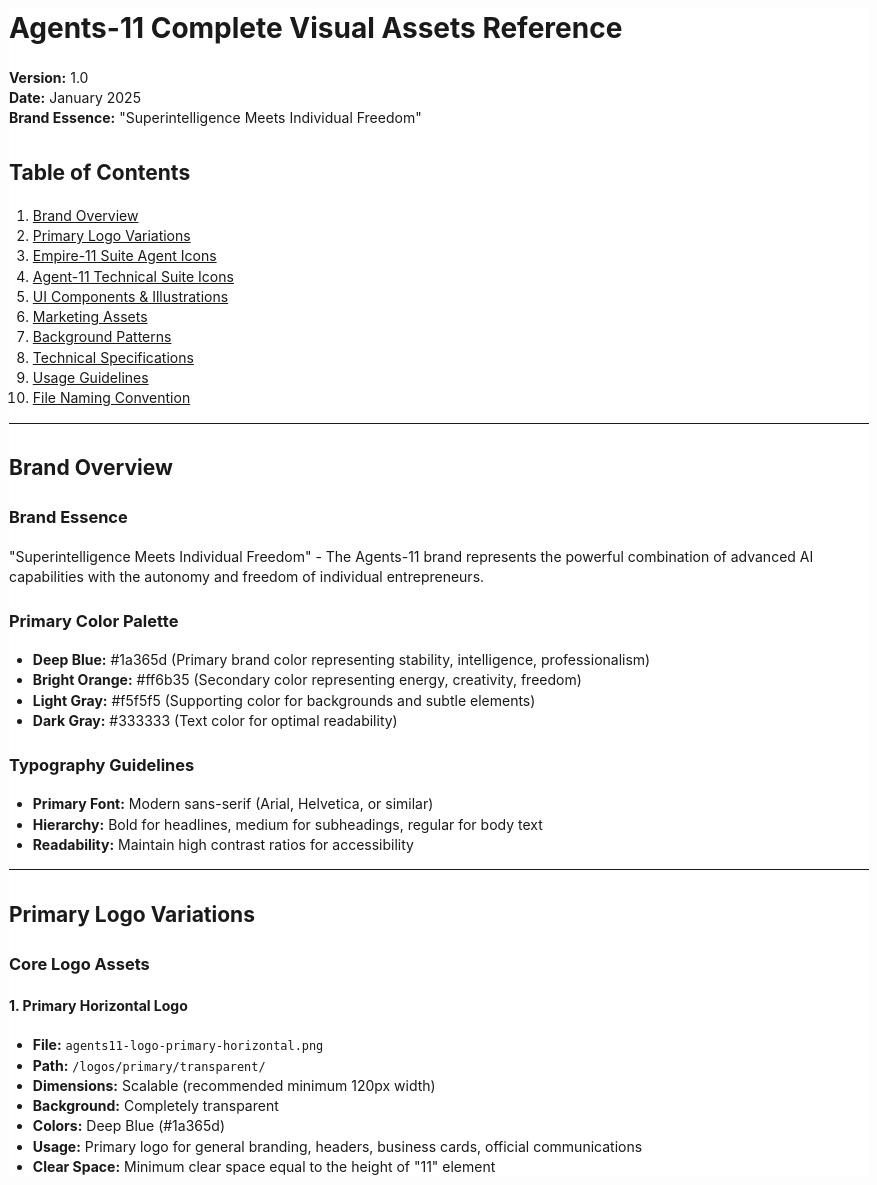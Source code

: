 # Agents-11 Complete Visual Assets Reference

**Version:** 1.0  
**Date:** January 2025  
**Brand Essence:** "Superintelligence Meets Individual Freedom"

## Table of Contents

1. [Brand Overview](#brand-overview)
2. [Primary Logo Variations](#primary-logo-variations)
3. [Empire-11 Suite Agent Icons](#empire-11-suite-agent-icons)
4. [Agent-11 Technical Suite Icons](#agent-11-technical-suite-icons)
5. [UI Components & Illustrations](#ui-components--illustrations)
6. [Marketing Assets](#marketing-assets)
7. [Background Patterns](#background-patterns)
8. [Technical Specifications](#technical-specifications)
9. [Usage Guidelines](#usage-guidelines)
10. [File Naming Convention](#file-naming-convention)

---

## Brand Overview

### Brand Essence
"Superintelligence Meets Individual Freedom" - The Agents-11 brand represents the powerful combination of advanced AI capabilities with the autonomy and freedom of individual entrepreneurs.

### Primary Color Palette
- **Deep Blue:** #1a365d (Primary brand color representing stability, intelligence, professionalism)
- **Bright Orange:** #ff6b35 (Secondary color representing energy, creativity, freedom)
- **Light Gray:** #f5f5f5 (Supporting color for backgrounds and subtle elements)
- **Dark Gray:** #333333 (Text color for optimal readability)

### Typography Guidelines
- **Primary Font:** Modern sans-serif (Arial, Helvetica, or similar)
- **Hierarchy:** Bold for headlines, medium for subheadings, regular for body text
- **Readability:** Maintain high contrast ratios for accessibility

---


## Primary Logo Variations

### Core Logo Assets

#### 1. Primary Horizontal Logo
- **File:** `agents11-logo-primary-horizontal.png`
- **Path:** `/logos/primary/transparent/`
- **Dimensions:** Scalable (recommended minimum 120px width)
- **Background:** Completely transparent
- **Colors:** Deep Blue (#1a365d)
- **Usage:** Primary logo for general branding, headers, business cards, official communications
- **Clear Space:** Minimum clear space equal to the height of "11" element
